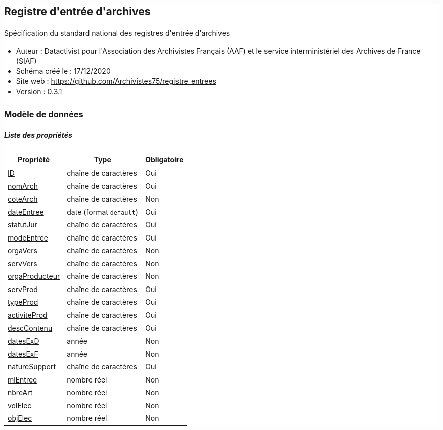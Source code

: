 <MenuSchema />

## Registre d'entrée d'archives

Spécification du standard national des registres d'entrée d'archives

- Auteur : Datactivist pour l'Association des Archivistes Français (AAF) et le service interministériel des Archives de France (SIAF)
- Schéma créé le : 17/12/2020
- Site web : https://github.com/Archivistes75/registre_entrees
- Version : 0.3.1

### Modèle de données


##### Liste des propriétés

| Propriété | Type | Obligatoire |
| -- | -- | -- |
| [ID](#identifiant-unique-de-chaque-entree-propriete-id) | chaîne de caractères  | Oui |
| [nomArch](#nom-du-service-archives-propriete-nomarch) | chaîne de caractères  | Oui |
| [coteArch](#cotation-propriete-cotearch) | chaîne de caractères  | Non |
| [dateEntree](#date-d-entree-propriete-dateentree) | date (format `default`) | Oui |
| [statutJur](#nature-juridique-des-documents-entres-propriete-statutjur) | chaîne de caractères  | Oui |
| [modeEntree](#modalite-d-entree-propriete-modeentree) | chaîne de caractères  | Oui |
| [orgaVers](#organisation-qui-verse-l-entree-propriete-orgavers) | chaîne de caractères  | Non |
| [servVers](#service-qui-verse-l-entree-propriete-servvers) | chaîne de caractères  | Non |
| [orgaProducteur](#organisation-productrice-de-l-entree-propriete-orgaproducteur) | chaîne de caractères  | Non |
| [servProd](#service-producteur-propriete-servprod) | chaîne de caractères  | Oui |
| [typeProd](#fonction-du-producteur-propriete-typeprod) | chaîne de caractères  | Oui |
| [activiteProd](#domaine-ou-thematique-d-action-du-producteur-propriete-activiteprod) | chaîne de caractères  | Oui |
| [descContenu](#description-du-contenu-propriete-desccontenu) | chaîne de caractères  | Oui |
| [datesExD](#date-extreme-de-debut-propriete-datesexd) | année  | Non |
| [datesExF](#date-extreme-de-fin-propriete-datesexf) | année  | Non |
| [natureSupport](#nature-du-support-materiel-des-documents-propriete-naturesupport) | chaîne de caractères  | Oui |
| [mlEntree](#metrage-lineaire-de-l-entree-propriete-mlentree) | nombre réel  | Non |
| [nbreArt](#nombre-d-articles-propriete-nbreart) | nombre réel  | Non |
| [volElec](#volume-d-archives-electroniques-de-l-entree-propriete-volelec) | nombre réel  | Non |
| [objElec](#nombre-d-objets-electroniques-propriete-objelec) | nombre réel  | Non |
